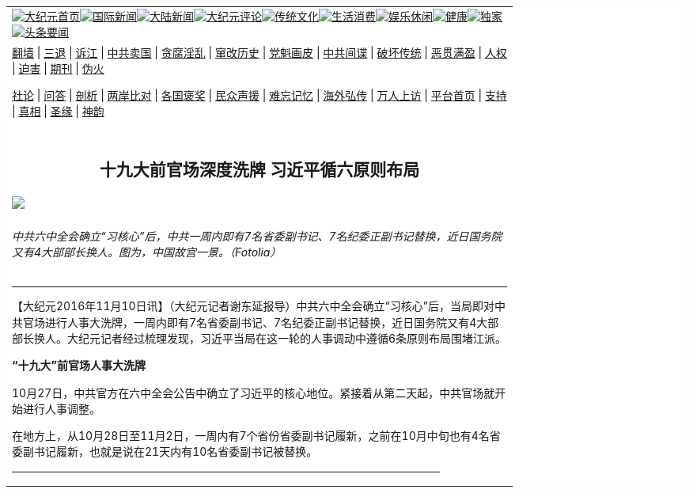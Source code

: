 <a name="1" id="1" target="_blank"></a><span id="1"></span>
<table align=center border="0"><tr><td colspan="2" VALIGN=TOP><a href="https://github.com/ogdnsh3161/djy/blob/master/gb/nf1351518.md#1"><img src="https://raw.githubusercontent.com/ogdnsh3161/www/master/t/djy/1.jpg" title="大纪元首页" alt="大纪元首页"></a><a href="https://github.com/ogdnsh3161/djy/blob/master/gb/n24hr.md#1"><img src="https://raw.githubusercontent.com/ogdnsh3161/www/master/t/djy/3.jpg" title="国际新闻" alt="国际新闻"></a><a href="https://github.com/ogdnsh3161/djy/blob/master/gb/nsc413.md#1"><img src="https://raw.githubusercontent.com/ogdnsh3161/www/master/t/djy/4.jpg" title="大陆新闻" alt="大陆新闻"></a><a href="https://github.com/ogdnsh3161/djy/blob/master/gb/news392.md#1"><img src="https://raw.githubusercontent.com/ogdnsh3161/www/master/t/djy/5.jpg" title="大纪元评论" alt="大纪元评论"></a><a href="https://github.com/ogdnsh3161/djy/blob/master/gb/news2007.md#1"><img src="https://raw.githubusercontent.com/ogdnsh3161/www/master/t/djy/6.jpg" title="传统文化" alt="传统文化"></a><a href="https://github.com/ogdnsh3161/djy/blob/master/gb/news2008.md#1"><img src="https://raw.githubusercontent.com/ogdnsh3161/www/master/t/djy/7.jpg" title="生活消费" alt="生活消费"></a><a href="https://github.com/ogdnsh3161/djy/blob/master/gb/ncyule.md#1"><img src="https://raw.githubusercontent.com/ogdnsh3161/www/master/t/djy/8.jpg" title="娱乐休闲" alt="娱乐休闲"></a><a href="https://github.com/ogdnsh3161/djy/blob/master/gb/nsc1002.md#1"><img src="https://raw.githubusercontent.com/ogdnsh3161/www/master/t/djy/9.jpg" title="健康" alt="健康"></a><a href="https://github.com/ogdnsh3161/djy/blob/master/gb/nf6092.md#1"><img src="https://raw.githubusercontent.com/ogdnsh3161/www/master/t/djy/10a.jpg" title="独家" alt="独家"></a><a href="https://github.com/ogdnsh3161/djy/blob/master/gb/nf4514.md#1"><img src="https://raw.githubusercontent.com/ogdnsh3161/www/master/t/djy/12a.jpg" title="头条要闻" alt="头条要闻"></a></td></tr>
<tr><td colspan="2" VALIGN=TOP><a target="_blank" href="https://github.com/ogdnsh3161/www/blob/master/README.md?zsrh#1">翻墙</a> | <a target="_blank" href="https://github.com/ogdnsh3161/djy/blob/master/gb/nf5657.md#1">三退</a> | <a target="_blank" href="https://github.com/ogdnsh3161/djy/blob/master/gb/nf6124.md#1">诉江</a> | <a target="_blank" href="https://github.com/ogdnsh3161/djy/blob/master/gb/nf1176117.md#1">中共卖国</a> | <a target="_blank" href="https://github.com/ogdnsh3161/djy/blob/master/gb/nf5773.md#1">贪腐淫乱</a> | <a target="_blank" href="https://github.com/ogdnsh3161/djy/blob/master/gb/nf1176115.md#1">窜改历史</a> | <a target="_blank" href="https://github.com/ogdnsh3161/djy/blob/master/gb/nf1176107.md#1">党魁画皮</a> | <a target="_blank" href="https://github.com/ogdnsh3161/djy/blob/master/gb/nf1320400.md#1">中共间谍</a> | <a target="_blank" href="https://github.com/ogdnsh3161/djy/blob/master/gb/nf1176114.md#1">破坏传统</a> | <a target="_blank" href="https://github.com/ogdnsh3161/ntdtv/blob/master/gb/prog447_1.md#1">恶贯满盈</a> | <a target="_blank" href="https://github.com/ogdnsh3161/djy/blob/master/gb/ncid278.md#1">人权</a> | <a target="_blank" href="https://github.com/ogdnsh3161/djy/blob/master/gb/nf1176111.md#1">迫害</a> | <a target="_blank" href="https://gitlab.com/szzdlab/mh-qikan/blob/master/README.md#1">期刊</a> | <a target="_blank" href="https://github.com/ogdnsh3161/djy/blob/master/gb/nf5562.md#1">伪火</a></p><p><a target="_blank" href="https://github.com/ogdnsh3161/djy/blob/master/gb/9p.md#1">社论</a> | <a target="_blank" href="https://github.com/ogdnsh3161/djy/blob/master/gb/nf4378.md#1">问答</a> | <a target="_blank" href="https://github.com/ogdnsh3161/djy/blob/master/gb/nf5792.md#1">剖析</a> | <a target="_blank" href="https://github.com/ogdnsh3161/djy/blob/master/gb/nf5735.md#1">两岸比对</a> | <a target="_blank" href="https://github.com/ogdnsh3161/djy/blob/master/gb/nf6119.md#1">各国褒奖</a> | <a target="_blank" href="https://github.com/ogdnsh3161/djy/blob/master/gb/nf6120.md#1">民众声援</a> | <a target="_blank" href="https://github.com/ogdnsh3161/djy/blob/master/gb/nf1188594.md#1">难忘记忆</a> | <a target="_blank" href="https://github.com/ogdnsh3161/djy/blob/master/gb/nf3180.md#1">海外弘传</a> | <a target="_blank" href="https://github.com/ogdnsh3161/djy/blob/master/gb/nf5410.md#1">万人上访</a> | <a target="_blank" href="https://github.com/ogdnsh3161/www/blob/master/README.md?zsrh#1">平台首页</a> | <a target="_blank" href="https://github.com/ogdnsh3161/djy/blob/master/gb/nf4386.md#1">支持</a> | <a target="_blank" href="https://github.com/ogdnsh3161/djy/blob/master/gb/nf4389.md#1">真相</a> | <a target="_blank" href="https://github.com/ogdnsh3161/djy/blob/master/gb/nf5790.md#1">圣缘</a> | <a target="_blank" href="https://github.com/ogdnsh3161/djy/blob/master/gb/nf4786.md#1">神韵</a></td></tr>
<tr><td VALIGN=TOP width="626"><h2 align=center>十九大前官场深度洗牌 习近平循六原则布局</h2>
<img width="600" src="https://i.epochtimes.com/assets/uploads/2016/11/Fotolia_66625725_Subscription_L-600x400.jpg" />
<h6>中共六中全会确立“习核心”后，中共一周内即有7名省委副书记、7名纪委正副书记替换，近日国务院又有4大部部长换人。图为，中国故宫一景。（Fotolia）
</h6>
<hr>
	<p>【大纪元2016年11月10日讯】（大纪元记者谢东延报导）中共六中全会确立“习核心”后，当局即对中共官场进行人事大洗牌，一周内即有7名<ahref="https://github.com/ogdnsh3161/djy/blob/master/gb/tag/%E7%9C%81%E5%A7%94%E5%89%AF%E4%B9%A6%E8%AE%B0.md#1">省委副书记</a>、7名纪委正副书记替换，近日国务院又有4大部部长换人。大纪元记者经过梳理发现，习近平当局在这一轮的人事调动中遵循6条原则布局围堵江派。</p>
<p><strong>“<ahref="https://github.com/ogdnsh3161/djy/blob/master/gb/tag/%E5%8D%81%E4%B9%9D%E5%A4%A7.md#1">十九大</a>”前官场人事大洗牌</strong></p>
<p>10月27日，中共官方在六中全会公告中确立了习近平的核心地位。紧接着从第二天起，中共官场就开始进行人事调整。</p>
<p>在地方上，从10月28日至11月2日，一周内有7个省份<ahref="https://github.com/ogdnsh3161/djy/blob/master/gb/tag/%E7%9C%81%E5%A7%94%E5%89%AF%E4%B9%A6%E8%AE%B0.md#1">省委副书记</a>履新，之前在10月中旬也有4名省委副书记履新，也就是说在21天内有10名省委副书记被替换。</p>
<table border="0" cellspacing="0">
<colgroup width="35"></colgroup>
<colgroup width="81"></colgroup>
<colgroup width="78"></colgroup>
<colgroup width="44"></colgroup>
<colgroup width="134"></colgroup>
<colgroup width="169"></colgroup>
<tbody>
<tr>